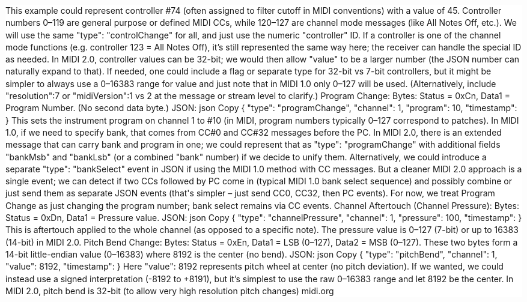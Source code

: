 This example could represent controller #74 (often assigned to filter cutoff in MIDI conventions) with a value of 45. Controller numbers 0–119 are general purpose or defined MIDI CCs, while 120–127 are channel mode messages (like All Notes Off, etc.). We will use the same "type": "controlChange" for all, and just use the numeric "controller" ID. If a controller is one of the channel mode functions (e.g. controller 123 = All Notes Off), it’s still represented the same way here; the receiver can handle the special ID as needed. In MIDI 2.0, controller values can be 32-bit; we would then allow "value" to be a larger number (the JSON number can naturally expand to that). If needed, one could include a flag or separate type for 32-bit vs 7-bit controllers, but it might be simpler to always use a 0–16383 range for value and just note that in MIDI 1.0 only 0–127 will be used. (Alternatively, include "resolution":7 or "midiVersion":1 vs 2 at the message or stream level to clarify.)
Program Change:
Bytes: Status = 0xCn, Data1 = Program Number. (No second data byte.)
JSON:
json
Copy
{
  "type": "programChange",
  "channel": 1,
  "program": 10,
  "timestamp": <time>
}
This sets the instrument program on channel 1 to #10 (in MIDI, program numbers typically 0–127 correspond to patches). In MIDI 1.0, if we need to specify bank, that comes from CC#0 and CC#32 messages before the PC. In MIDI 2.0, there is an extended message that can carry bank and program in one; we could represent that as "type": "programChange" with additional fields "bankMsb" and "bankLsb" (or a combined "bank" number) if we decide to unify them. Alternatively, we could introduce a separate "type": "bankSelect" event in JSON if using the MIDI 1.0 method with CC messages. But a cleaner MIDI 2.0 approach is a single event; we can detect if two CCs followed by PC come in (typical MIDI 1.0 bank select sequence) and possibly combine or just send them as separate JSON events (that's simpler – just send CC0, CC32, then PC events). For now, we treat Program Change as just changing the program number; bank select remains via CC events.
Channel Aftertouch (Channel Pressure):
Bytes: Status = 0xDn, Data1 = Pressure value.
JSON:
json
Copy
{
  "type": "channelPressure",
  "channel": 1,
  "pressure": 100,
  "timestamp": <time>
}
This is aftertouch applied to the whole channel (as opposed to a specific note). The pressure value is 0–127 (7-bit) or up to 16383 (14-bit) in MIDI 2.0.
Pitch Bend Change:
Bytes: Status = 0xEn, Data1 = LSB (0–127), Data2 = MSB (0–127). These two bytes form a 14-bit little-endian value (0–16383) where 8192 is the center (no bend).
JSON:
json
Copy
{
  "type": "pitchBend",
  "channel": 1,
  "value": 8192,
  "timestamp": <time>
}
Here "value": 8192 represents pitch wheel at center (no pitch deviation). If we wanted, we could instead use a signed interpretation (-8192 to +8191), but it’s simplest to use the raw 0–16383 range and let 8192 be the center. In MIDI 2.0, pitch bend is 32-bit (to allow very high resolution pitch changes)
midi.org